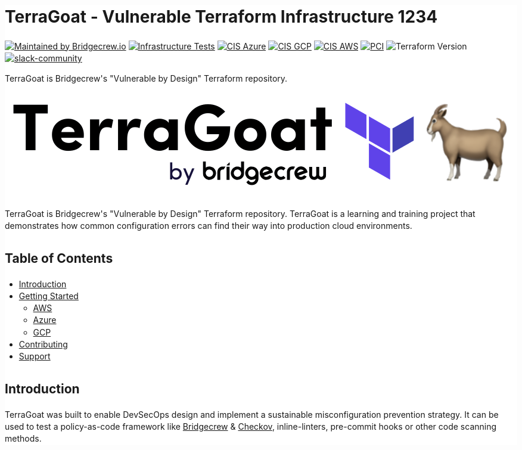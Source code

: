 # TerraGoat - Vulnerable Terraform Infrastructure 1234

[![Maintained by Bridgecrew.io](https://img.shields.io/badge/maintained%20by-bridgecrew.io-blueviolet)](https://bridgecrew.io/?utm_source=github&utm_medium=organic_oss&utm_campaign=terragoat)
[![Infrastructure Tests](https://www.bridgecrew.cloud/badges/github/bridgecrewio/terragoat/general)](https://www.bridgecrew.cloud/link/badge?vcs=github&fullRepo=bridgecrewio%2Fterragoat&benchmark=INFRASTRUCTURE+SECURITY)
[![CIS Azure](https://www.bridgecrew.cloud/badges/github/bridgecrewio/terragoat/cis_azure)](https://www.bridgecrew.cloud/link/badge?vcs=github&fullRepo=bridgecrewio%2Fterragoat&benchmark=CIS+AZURE+V1.1)
[![CIS GCP](https://www.bridgecrew.cloud/badges/github/bridgecrewio/terragoat/cis_gcp)](https://www.bridgecrew.cloud/link/badge?vcs=github&fullRepo=bridgecrewio%2Fterragoat&benchmark=CIS+GCP+V1.1)
[![CIS AWS](https://www.bridgecrew.cloud/badges/github/bridgecrewio/terragoat/cis_aws)](https://www.bridgecrew.cloud/link/badge?vcs=github&fullRepo=bridgecrewio%2Fterragoat&benchmark=CIS+AWS+V1.2)
[![PCI](https://www.bridgecrew.cloud/badges/github/bridgecrewio/terragoat/pci)](https://www.bridgecrew.cloud/link/badge?vcs=github&fullRepo=bridgecrewio%2Fterragoat&benchmark=PCI-DSS+V3.2)
![Terraform Version](https://img.shields.io/badge/tf-%3E%3D0.12.0-blue.svg)
[![slack-community](https://slack.bridgecrew.io/badge.svg)](https://slack.bridgecrew.io/?utm_source=github&utm_medium=organic_oss&utm_campaign=terragoat)

TerraGoat is Bridgecrew's "Vulnerable by Design" Terraform repository.
![Terragoat](terragoat-logo.png)

TerraGoat is Bridgecrew's "Vulnerable by Design" Terraform repository.
TerraGoat is a learning and training project that demonstrates how common configuration errors can find their way into production cloud environments.

## Table of Contents

- [Introduction](#introduction)
- [Getting Started](#getting-started)
  - [AWS](#aws-setup)
  - [Azure](#azure-setup)
  - [GCP](#gcp-setup)
- [Contributing](#contributing)
- [Support](#support)

## Introduction

TerraGoat was built to enable DevSecOps design and implement a sustainable misconfiguration prevention strategy. It can be used to test a policy-as-code framework like [Bridgecrew](https://bridgecrew.io/?utm_source=github&utm_medium=organic_oss&utm_campaign=terragoat) & [Checkov](https://github.com/bridgecrewio/checkov/), inline-linters, pre-commit hooks or other code scanning methods.
